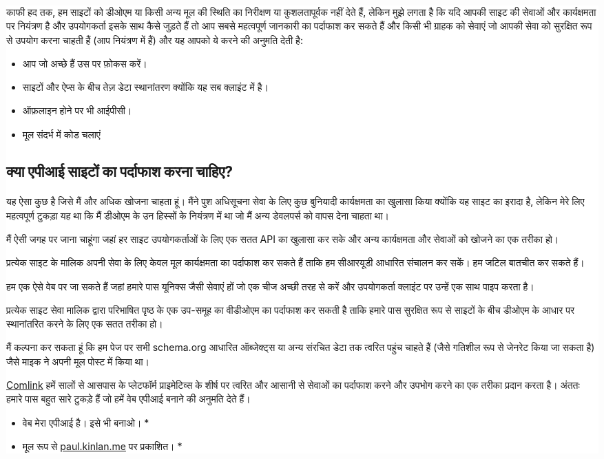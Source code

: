 काफी हद तक, हम साइटों को डीओएम या किसी अन्य मूल की स्थिति का निरीक्षण या कुशलतापूर्वक नहीं देते हैं, लेकिन मुझे लगता है कि यदि आपकी साइट की सेवाओं और कार्यक्षमता पर नियंत्रण है और उपयोगकर्ता इसके साथ कैसे जुड़ते हैं तो आप सबसे महत्वपूर्ण जानकारी का पर्दाफाश कर सकते हैं और किसी भी ग्राहक को सेवाएं जो आपकी सेवा को सुरक्षित रूप से उपयोग करना चाहती हैं (आप नियंत्रण में हैं) और यह आपको ये करने की अनुमति देती है:

* आप जो अच्छे हैं उस पर फ़ोकस करें।

* साइटों और ऐप्स के बीच तेज़ डेटा स्थानांतरण क्योंकि यह सब क्लाइंट में है।

* ऑफ़लाइन होने पर भी आईपीसी।

* मूल संदर्भ में कोड चलाएं

## क्या एपीआई साइटों का पर्दाफाश करना चाहिए?

यह ऐसा कुछ है जिसे मैं और अधिक खोजना चाहता हूं। मैंने पुश अधिसूचना सेवा के लिए कुछ बुनियादी कार्यक्षमता का खुलासा किया क्योंकि यह साइट का इरादा है, लेकिन मेरे लिए महत्वपूर्ण टुकड़ा यह था कि मैं डीओएम के उन हिस्सों के नियंत्रण में था जो मैं अन्य डेवलपर्स को वापस देना चाहता था।

मैं ऐसी जगह पर जाना चाहूंगा जहां हर साइट उपयोगकर्ताओं के लिए एक सतत API का खुलासा कर सके और अन्य कार्यक्षमता और सेवाओं को खोजने का एक तरीका हो।

प्रत्येक साइट के मालिक अपनी सेवा के लिए केवल मूल कार्यक्षमता का पर्दाफाश कर सकते हैं ताकि हम सीआरयूडी आधारित संचालन कर सकें। हम जटिल बातचीत कर सकते हैं।

हम एक ऐसे वेब पर जा सकते हैं जहां हमारे पास यूनिक्स जैसी सेवाएं हों जो एक चीज अच्छी तरह से करें और उपयोगकर्ता क्लाइंट पर उन्हें एक साथ पाइप करता है।

प्रत्येक साइट सेवा मालिक द्वारा परिभाषित पृष्ठ के एक उप-समूह का वीडीओएम का पर्दाफाश कर सकती है ताकि हमारे पास सुरक्षित रूप से साइटों के बीच डीओएम के आधार पर स्थानांतरित करने के लिए एक सतत तरीका हो।

मैं कल्पना कर सकता हूं कि हम पेज पर सभी schema.org आधारित ऑब्जेक्ट्स या अन्य संरचित डेटा तक त्वरित पहुंच चाहते हैं (जैसे गतिशील रूप से जेनरेट किया जा सकता है) जैसे माइक ने अपनी मूल पोस्ट में किया था।

[Comlink](https://github.com/GoogleChromeLabs/comlink) हमें सालों से आसपास के प्लेटफॉर्म प्राइमेटिव्स के शीर्ष पर त्वरित और आसानी से सेवाओं का पर्दाफाश करने और उपभोग करने का एक तरीका प्रदान करता है। अंततः हमारे पास बहुत सारे टुकड़े हैं जो हमें वेब एपीआई बनाने की अनुमति देते हैं।

* वेब मेरा एपीआई है। इसे भी बनाओ। *

* मूल रूप से [paul.kinlan.me](https://paul.kinlan.me/the-web-is-my-api/) पर प्रकाशित। *
